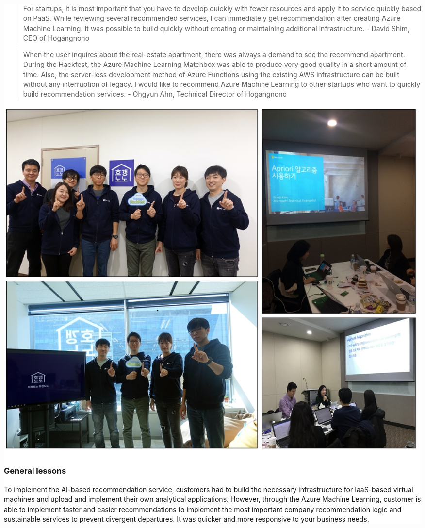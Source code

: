>For startups, it is most important that you have to develop quickly with fewer resources and apply it to service quickly based on PaaS. While reviewing several recommended services, I can immediately get recommendation after creating Azure Machine Learning. It was possible to build quickly without creating or maintaining additional infrastructure. - David Shim, CEO of Hogangnono  

> When the user inquires about the real-estate apartment, there was always a demand to see the recommend apartment. During the Hackfest, the Azure Machine Learning Matchbox was able to produce very good quality in a short amount of time. Also, the server-less development method of Azure Functions using the existing AWS infrastructure can be built without any interruption of legacy. I would like to recommend Azure Machine Learning to other startups who want to quickly build recommendation services. - Ohgyun Ahn, Technical Director of Hogangnono  

![Hogangnono hakcfest](/images/2017-03-07-hogangnono/hackfest02.png)  

### General lessons
To implement the AI-based recommendation service, customers had to build the necessary infrastructure for IaaS-based virtual machines and upload and implement their own analytical applications. However, through the Azure Machine Learning, customer is able to implement faster and easier recommendations to implement the most important company recommendation logic and sustainable services to prevent divergent departures. It was quicker and more responsive to your business needs.  
